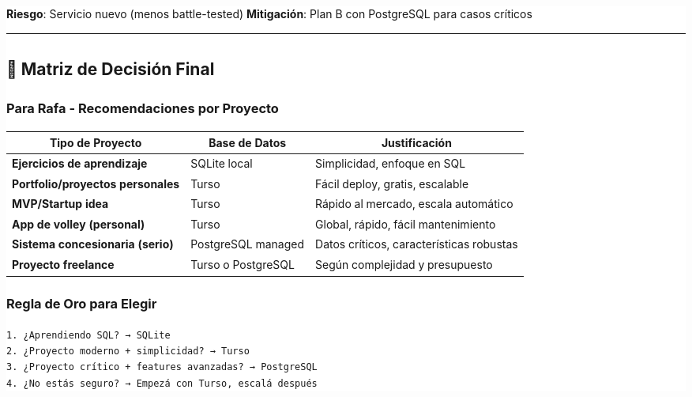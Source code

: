 **Riesgo**: Servicio nuevo (menos battle-tested)
**Mitigación**: Plan B con PostgreSQL para casos críticos

---

## 🎯 Matriz de Decisión Final

### Para Rafa - Recomendaciones por Proyecto

| Tipo de Proyecto | Base de Datos | Justificación |
|-----------------|---------------|---------------|
| **Ejercicios de aprendizaje** | SQLite local | Simplicidad, enfoque en SQL |
| **Portfolio/proyectos personales** | Turso | Fácil deploy, gratis, escalable |
| **MVP/Startup idea** | Turso | Rápido al mercado, escala automático |
| **App de volley (personal)** | Turso | Global, rápido, fácil mantenimiento |
| **Sistema concesionaria (serio)** | PostgreSQL managed | Datos críticos, características robustas |
| **Proyecto freelance** | Turso o PostgreSQL | Según complejidad y presupuesto |

### Regla de Oro para Elegir
```
1. ¿Aprendiendo SQL? → SQLite
2. ¿Proyecto moderno + simplicidad? → Turso  
3. ¿Proyecto crítico + features avanzadas? → PostgreSQL
4. ¿No estás seguro? → Empezá con Turso, escalá después
```